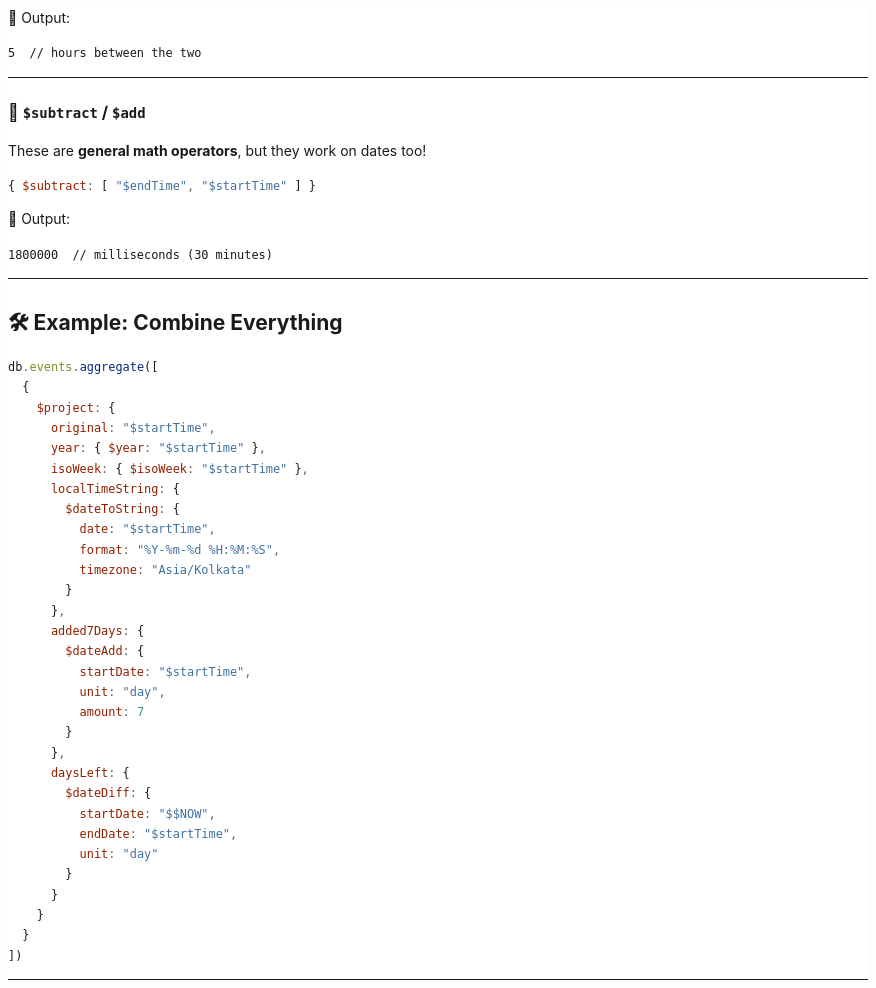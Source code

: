 🧾 Output:

```
5  // hours between the two
```

---

### 🧾 `$subtract` / `$add`

These are **general math operators**, but they work on dates too!

```js
{ $subtract: [ "$endTime", "$startTime" ] }
```

🧾 Output:

```
1800000  // milliseconds (30 minutes)
```

---

## 🛠 Example: Combine Everything

```js
db.events.aggregate([
  {
    $project: {
      original: "$startTime",
      year: { $year: "$startTime" },
      isoWeek: { $isoWeek: "$startTime" },
      localTimeString: {
        $dateToString: {
          date: "$startTime",
          format: "%Y-%m-%d %H:%M:%S",
          timezone: "Asia/Kolkata"
        }
      },
      added7Days: {
        $dateAdd: {
          startDate: "$startTime",
          unit: "day",
          amount: 7
        }
      },
      daysLeft: {
        $dateDiff: {
          startDate: "$$NOW",
          endDate: "$startTime",
          unit: "day"
        }
      }
    }
  }
])
```

---